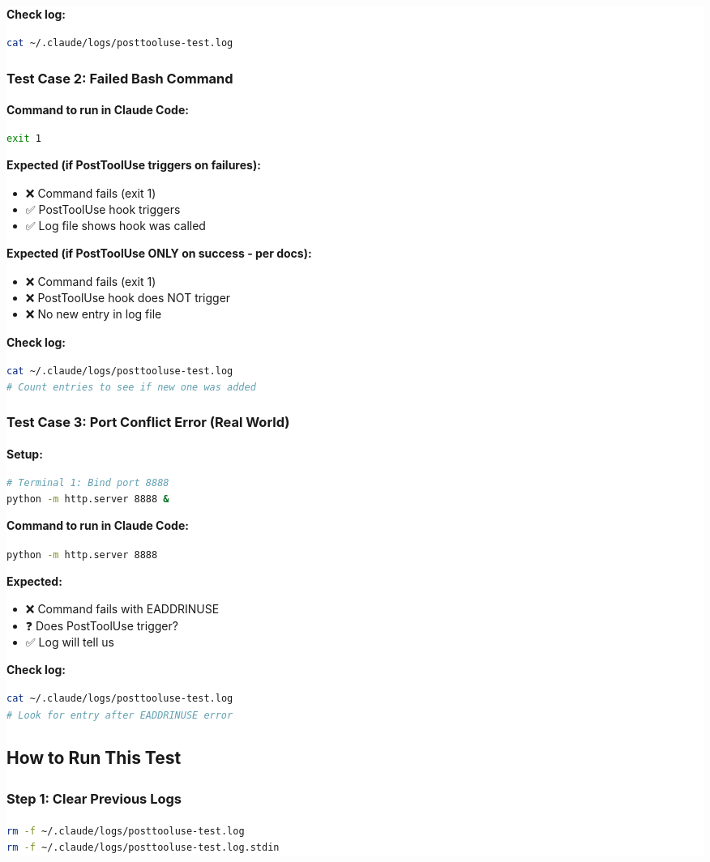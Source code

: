 **Check log:**
```bash
cat ~/.claude/logs/posttooluse-test.log
```

### Test Case 2: Failed Bash Command

**Command to run in Claude Code:**
```bash
exit 1
```

**Expected (if PostToolUse triggers on failures):**
- ❌ Command fails (exit 1)
- ✅ PostToolUse hook triggers
- ✅ Log file shows hook was called

**Expected (if PostToolUse ONLY on success - per docs):**
- ❌ Command fails (exit 1)
- ❌ PostToolUse hook does NOT trigger
- ❌ No new entry in log file

**Check log:**
```bash
cat ~/.claude/logs/posttooluse-test.log
# Count entries to see if new one was added
```

### Test Case 3: Port Conflict Error (Real World)

**Setup:**
```bash
# Terminal 1: Bind port 8888
python -m http.server 8888 &
```

**Command to run in Claude Code:**
```bash
python -m http.server 8888
```

**Expected:**
- ❌ Command fails with EADDRINUSE
- ❓ Does PostToolUse trigger?
- ✅ Log will tell us

**Check log:**
```bash
cat ~/.claude/logs/posttooluse-test.log
# Look for entry after EADDRINUSE error
```

## How to Run This Test

### Step 1: Clear Previous Logs
```bash
rm -f ~/.claude/logs/posttooluse-test.log
rm -f ~/.claude/logs/posttooluse-test.log.stdin
```
